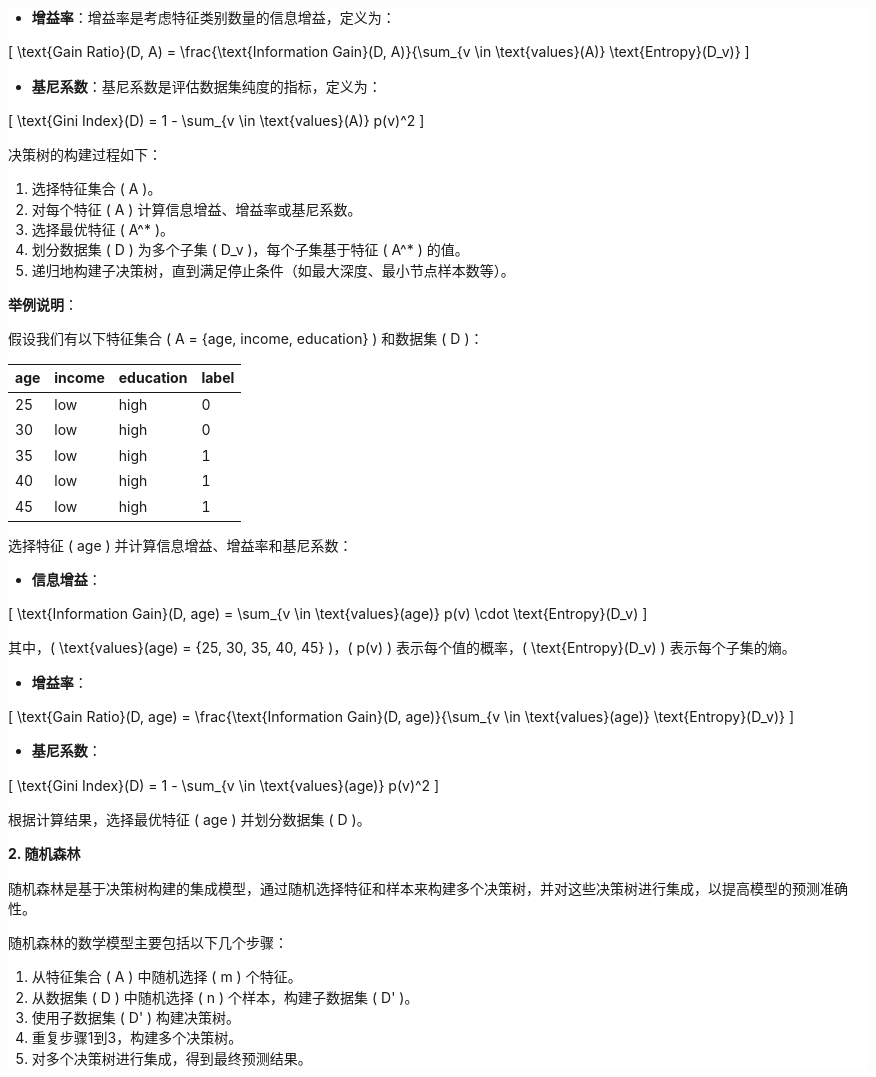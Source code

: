 - **增益率**：增益率是考虑特征类别数量的信息增益，定义为：

\[ \text{Gain Ratio}(D, A) = \frac{\text{Information Gain}(D, A)}{\sum_{v \in \text{values}(A)} \text{Entropy}(D_v)} \]

- **基尼系数**：基尼系数是评估数据集纯度的指标，定义为：

\[ \text{Gini Index}(D) = 1 - \sum_{v \in \text{values}(A)} p(v)^2 \]

决策树的构建过程如下：

1. 选择特征集合 \( A \)。
2. 对每个特征 \( A \) 计算信息增益、增益率或基尼系数。
3. 选择最优特征 \( A^* \)。
4. 划分数据集 \( D \) 为多个子集 \( D_v \)，每个子集基于特征 \( A^* \) 的值。
5. 递归地构建子决策树，直到满足停止条件（如最大深度、最小节点样本数等）。

**举例说明**：

假设我们有以下特征集合 \( A = \{age, income, education\} \) 和数据集 \( D \)：

| age | income | education | label |
|-----|--------|-----------|-------|
| 25  | low    | high      | 0     |
| 30  | low    | high      | 0     |
| 35  | low    | high      | 1     |
| 40  | low    | high      | 1     |
| 45  | low    | high      | 1     |

选择特征 \( age \) 并计算信息增益、增益率和基尼系数：

- **信息增益**：

\[ \text{Information Gain}(D, age) = \sum_{v \in \text{values}(age)} p(v) \cdot \text{Entropy}(D_v) \]

其中，\( \text{values}(age) = \{25, 30, 35, 40, 45\} \)，\( p(v) \) 表示每个值的概率，\( \text{Entropy}(D_v) \) 表示每个子集的熵。

- **增益率**：

\[ \text{Gain Ratio}(D, age) = \frac{\text{Information Gain}(D, age)}{\sum_{v \in \text{values}(age)} \text{Entropy}(D_v)} \]

- **基尼系数**：

\[ \text{Gini Index}(D) = 1 - \sum_{v \in \text{values}(age)} p(v)^2 \]

根据计算结果，选择最优特征 \( age \) 并划分数据集 \( D \)。

**2. 随机森林**

随机森林是基于决策树构建的集成模型，通过随机选择特征和样本来构建多个决策树，并对这些决策树进行集成，以提高模型的预测准确性。

随机森林的数学模型主要包括以下几个步骤：

1. 从特征集合 \( A \) 中随机选择 \( m \) 个特征。
2. 从数据集 \( D \) 中随机选择 \( n \) 个样本，构建子数据集 \( D' \)。
3. 使用子数据集 \( D' \) 构建决策树。
4. 重复步骤1到3，构建多个决策树。
5. 对多个决策树进行集成，得到最终预测结果。
